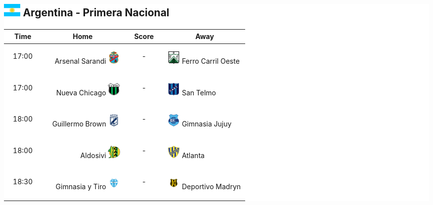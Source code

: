 
## <img src="/static/logos/Argentina-Primera Nacional.png" height="25px"> Argentina - Primera Nacional

<div align="center">

&emsp;Time&emsp; | &emsp;&emsp;&emsp;&emsp;Home&emsp;&emsp;&emsp;&emsp; | &emsp;Score&emsp; | &emsp;&emsp;&emsp;&emsp;Away&emsp;&emsp;&emsp;&emsp; |
| ------------ | ------------ | ------------ | ------------ |
| <p align="center">17:00</p> | <p align="right">Arsenal Sarandi <img src="/static/logos/Arsenal Sarandi.png" height="25px"></p> | <p align="center">-</p> | <p align="left"><img src="/static/logos/Ferro Carril Oeste.png" height="25px"> Ferro Carril Oeste</p> |
| <p align="center">17:00</p> | <p align="right">Nueva Chicago <img src="/static/logos/Nueva Chicago.png" height="25px"></p> | <p align="center">-</p> | <p align="left"><img src="/static/logos/San Telmo.png" height="25px"> San Telmo</p> |
| <p align="center">18:00</p> | <p align="right">Guillermo Brown <img src="/static/logos/Guillermo Brown.png" height="25px"></p> | <p align="center">-</p> | <p align="left"><img src="/static/logos/Gimnasia Jujuy.png" height="25px"> Gimnasia Jujuy</p> |
| <p align="center">18:00</p> | <p align="right">Aldosivi <img src="/static/logos/Aldosivi.png" height="25px"></p> | <p align="center">-</p> | <p align="left"><img src="/static/logos/Atlanta.png" height="25px"> Atlanta</p> |
| <p align="center">18:30</p> | <p align="right">Gimnasia y Tiro <img src="/static/logos/Gimnasia y Tiro.png" height="25px"></p> | <p align="center">-</p> | <p align="left"><img src="/static/logos/Deportivo Madryn.png" height="25px"> Deportivo Madryn</p> |